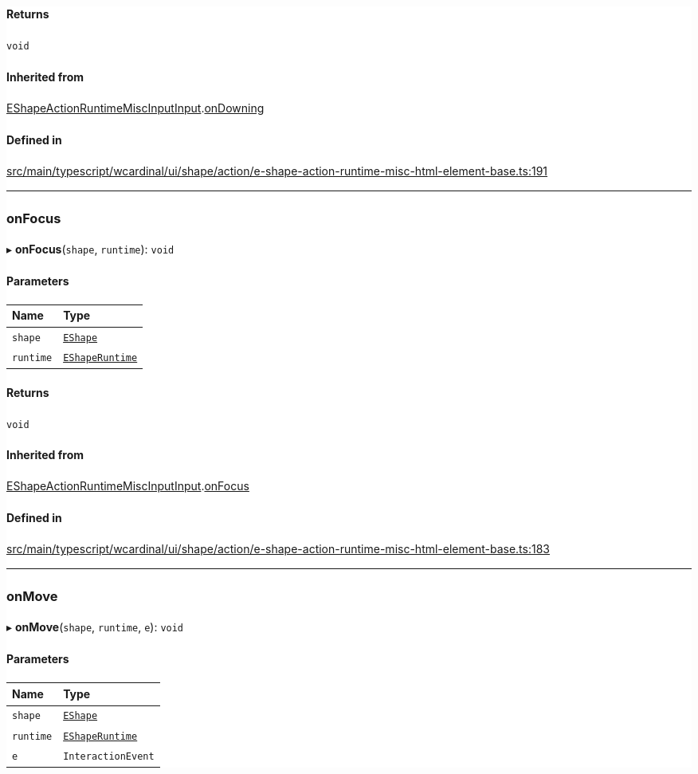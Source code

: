 #### Returns

`void`

#### Inherited from

[EShapeActionRuntimeMiscInputInput](EShapeActionRuntimeMiscInputInput.md).[onDowning](EShapeActionRuntimeMiscInputInput.md#ondowning)

#### Defined in

[src/main/typescript/wcardinal/ui/shape/action/e-shape-action-runtime-misc-html-element-base.ts:191](https://github.com/winter-cardinal/winter-cardinal-ui/blob/v0.154.0/src/main/typescript/wcardinal/ui/shape/action/e-shape-action-runtime-misc-html-element-base.ts#L191)

___

### onFocus

▸ **onFocus**(`shape`, `runtime`): `void`

#### Parameters

| Name | Type |
| :------ | :------ |
| `shape` | [`EShape`](../interfaces/EShape.md) |
| `runtime` | [`EShapeRuntime`](EShapeRuntime.md) |

#### Returns

`void`

#### Inherited from

[EShapeActionRuntimeMiscInputInput](EShapeActionRuntimeMiscInputInput.md).[onFocus](EShapeActionRuntimeMiscInputInput.md#onfocus)

#### Defined in

[src/main/typescript/wcardinal/ui/shape/action/e-shape-action-runtime-misc-html-element-base.ts:183](https://github.com/winter-cardinal/winter-cardinal-ui/blob/v0.154.0/src/main/typescript/wcardinal/ui/shape/action/e-shape-action-runtime-misc-html-element-base.ts#L183)

___

### onMove

▸ **onMove**(`shape`, `runtime`, `e`): `void`

#### Parameters

| Name | Type |
| :------ | :------ |
| `shape` | [`EShape`](../interfaces/EShape.md) |
| `runtime` | [`EShapeRuntime`](EShapeRuntime.md) |
| `e` | `InteractionEvent` |
